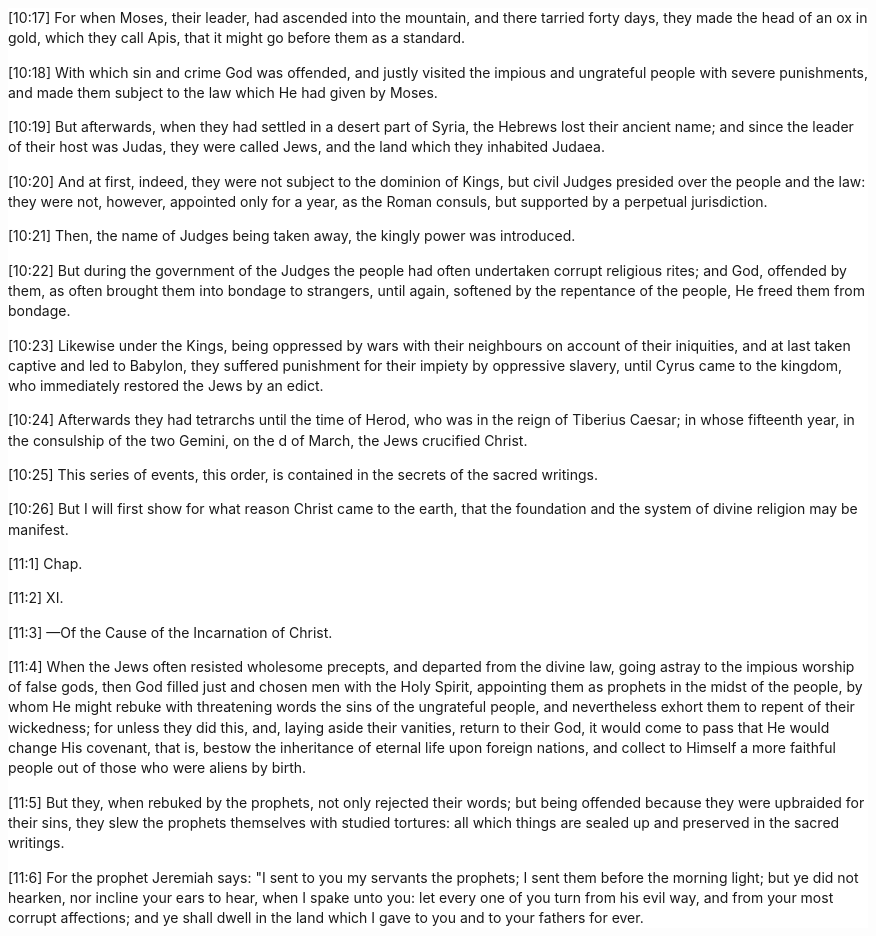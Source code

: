 [10:17] For when Moses, their leader, had ascended into the mountain, and there tarried forty days, they made the head of an ox in gold, which they call Apis, that it might go before them as a standard.

[10:18] With which sin and crime God was offended, and justly visited the impious and ungrateful people with severe punishments, and made them subject to the law which He had given by Moses.

[10:19] But afterwards, when they had settled in a desert part of Syria, the Hebrews lost their ancient name; and since the leader of their host was Judas, they were called Jews, and the land which they inhabited Judaea.

[10:20] And at first, indeed, they were not subject to the dominion of Kings, but civil Judges presided over the people and the law: they were not, however, appointed only for a year, as the Roman consuls, but supported by a perpetual jurisdiction.

[10:21] Then, the name of Judges being taken away, the kingly power was introduced.

[10:22] But during the government of the Judges the people had often undertaken corrupt religious rites; and God, offended by them, as often brought them into bondage to strangers, until again, softened by the repentance of the people, He freed them from bondage.

[10:23] Likewise under the Kings, being oppressed by wars with their neighbours on account of their iniquities, and at last taken captive and led to Babylon, they suffered punishment for their impiety by oppressive slavery, until Cyrus came to the kingdom, who immediately restored the Jews by an edict.

[10:24] Afterwards they had tetrarchs until the time of Herod, who was in the reign of Tiberius Caesar; in whose fifteenth year, in the consulship of the two Gemini, on the d of March, the Jews crucified Christ.

[10:25] This series of events, this order, is contained in the secrets of the sacred writings.

[10:26] But I will first show for what reason Christ came to the earth, that the foundation and the system of divine religion may be manifest.

[11:1] Chap.

[11:2] XI.

[11:3] —Of the Cause of the Incarnation of Christ.

[11:4] When the Jews often resisted wholesome precepts, and departed from the divine law, going astray to the impious worship of false gods, then God filled just and chosen men with the Holy Spirit, appointing them as prophets in the midst of the people, by whom He might rebuke with threatening words the sins of the ungrateful people, and nevertheless exhort them to repent of their wickedness; for unless they did this, and, laying aside their vanities, return to their God, it would come to pass that He would change His covenant, that is, bestow the inheritance of eternal life upon foreign nations, and collect to Himself a more faithful people out of those who were aliens by birth.

[11:5] But they, when rebuked by the prophets, not only rejected their words; but being offended because they were upbraided for their sins, they slew the prophets themselves with studied tortures: all which things are sealed up and preserved in the sacred writings.

[11:6] For the prophet Jeremiah says: "I sent to you my servants the prophets; I sent them before the morning light; but ye did not hearken, nor incline your ears to hear, when I spake unto you: let every one of you turn from his evil way, and from your most corrupt affections; and ye shall dwell in the land which I gave to you and to your fathers for ever.
